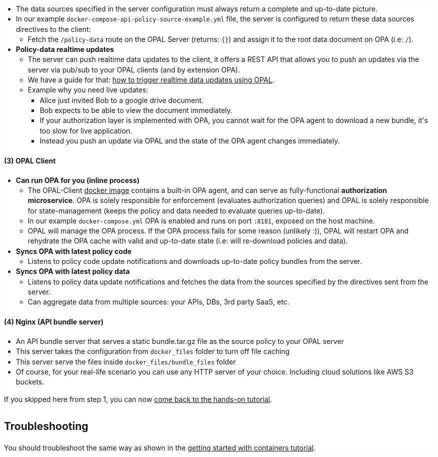   - The data sources specified in the server configuration must always return a complete and up-to-date picture.
  - In our example `docker-compose-api-policy-source-example.yml` file, the server is configured to return these data sources directives to the client:
    - Fetch the `/policy-data` route on the OPAL Server (returns: `{}`) and assign it to the root data document on OPA (i.e: `/`).
- **Policy-data realtime updates**
  - The server can push realtime data updates to the client, it offers a REST API that allows you to push an updates via the server via pub/sub to your OPAL clients (and by extension OPA).
  - We have a guide for that: [how to trigger realtime data updates using OPAL](https://github.com/authorizon/opal/blob/master/docs/HOWTO/trigger_data_updates.md).
  - Example why you need live updates:
    - Alice just invited Bob to a google drive document.
    - Bob expects to be able to view the document immediately.
    - If your authorization layer is implemented with OPA, you cannot wait for the OPA agent to download a new bundle, it's too slow for live application.
    - Instead you push an update via OPAL and the state of the OPA agent changes immediately.

#### (3) OPAL Client

- **Can run OPA for you (inline process)**
  - The OPAL-Client [docker image](https://hub.docker.com/r/authorizon/opal-client) contains a built-in OPA agent, and can serve as fully-functional **authorization microservice**. OPA is solely responsible for enforcement (evaluates authorization queries) and OPAL is solely responsible for state-management (keeps the policy and data needed to evaluate queries up-to-date).
  - In our example `docker-compose.yml` OPA is enabled and runs on port `:8181`, exposed on the host machine.
  - OPAL will manage the OPA process. If the OPA process fails for some reason (unlikely :)), OPAL will restart OPA and rehydrate the OPA cache with valid and up-to-date state (i.e: will re-download policies and data).
- **Syncs OPA with latest policy code**
  - Listens to policy code update notifications and downloads up-to-date policy bundles from the server.
- **Syncs OPA with latest policy data**
  - Listens to policy data update notifications and fetches the data from the sources specified by the directives sent from the server.
  - Can aggregate data from multiple sources: your APIs, DBs, 3rd party SaaS, etc.

#### (4) Nginx (API bundle server)

- An API bundle server that serves a static bundle.tar.gz file as the source policy to your OPAL server
- This server takes the configuration from `docker_files` folder to turn off file caching
- This server serve the files inside `docker_files/bundle_files` folder
- Of course, for your real-life scenario you can use any HTTP server of your choice. Including cloud solutions like AWS S3 buckets.

If you skipped here from step 1, you can now [come back to the hands-on tutorial](#eval-query-opa).

## <a name="troubleshooting"></a> Troubleshooting

You should troubleshoot the same way as shown in the [getting started with containers tutorial](https://github.com/authorizon/opal/blob/master/docs/HOWTO/get_started_with_opal_using_docker.md#troubleshooting).
